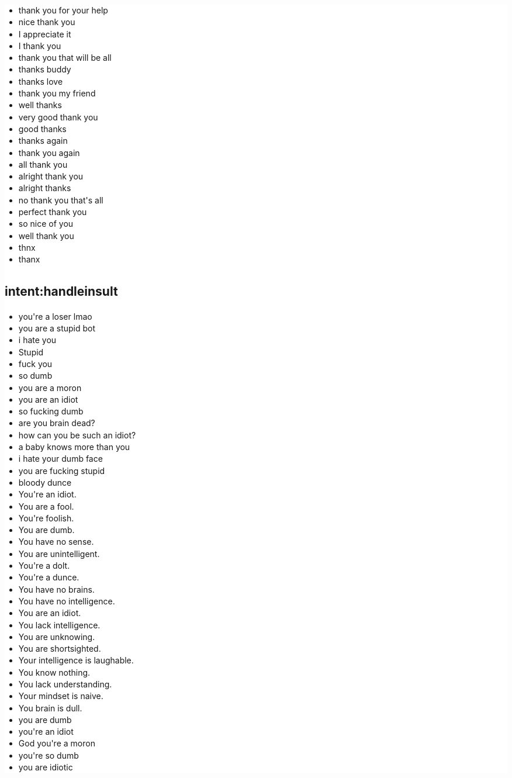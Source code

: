- thank you for your help
- nice thank you
- I appreciate it
- I thank you
- thank you that will be all
- thanks buddy
- thanks love
- thank you my friend
- well thanks
- very good thank you
- good thanks
- thanks again
- thank you again
- all thank you
- alright thank you
- alright thanks
- no thank you that's all
- perfect thank you
- so nice of you
- well thank you
- thnx
- thanx

## intent:handleinsult
- you're a loser lmao
- you are a stupid bot
- i hate you
- Stupid
- fuck you
- so dumb
- you are a moron
- you are an idiot
- so fucking dumb
- are you brain dead?
- how can you be such an idiot?
- a baby knows more than you
- i hate your dumb face
- you are fucking stupid
- bloody dunce
- You're an idiot.
- You are a fool.
- You're foolish.
- You are dumb.
- You have no sense.
- You are unintelligent.
- You're a dolt.
- You're a dunce.
- You have no brains.
- You have no intelligence.
- You are an idiot.
- You lack intelligence.
- You are unknowing.
- You are shortsighted.
- Your intelligence is laughable.
- You know nothing.
- You lack understanding.
- Your mindset is naive.
- You brain is dull.
- you are dumb
- you're an idiot
- God you're a moron
- you're so dumb
- you are idiotic